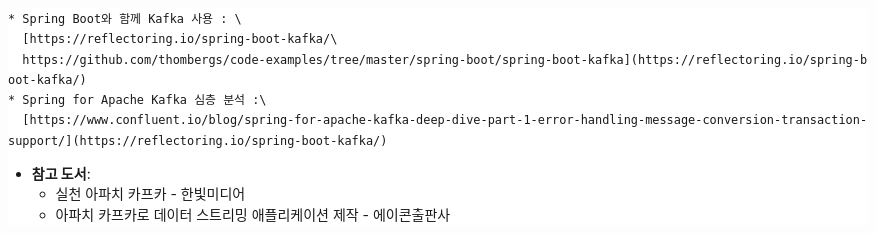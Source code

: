     * Spring Boot와 함께 Kafka 사용 : \
      [https://reflectoring.io/spring-boot-kafka/\
      https://github.com/thombergs/code-examples/tree/master/spring-boot/spring-boot-kafka](https://reflectoring.io/spring-boot-kafka/)
    * Spring for Apache Kafka 심층 분석 :\
      [https://www.confluent.io/blog/spring-for-apache-kafka-deep-dive-part-1-error-handling-message-conversion-transaction-support/](https://reflectoring.io/spring-boot-kafka/)


* **참고 도서**:
  * 실천 아파치 카프카 - 한빛미디어
  * 아파치 카프카로 데이터 스트리밍 애플리케이션 제작 - 에이콘출판사
